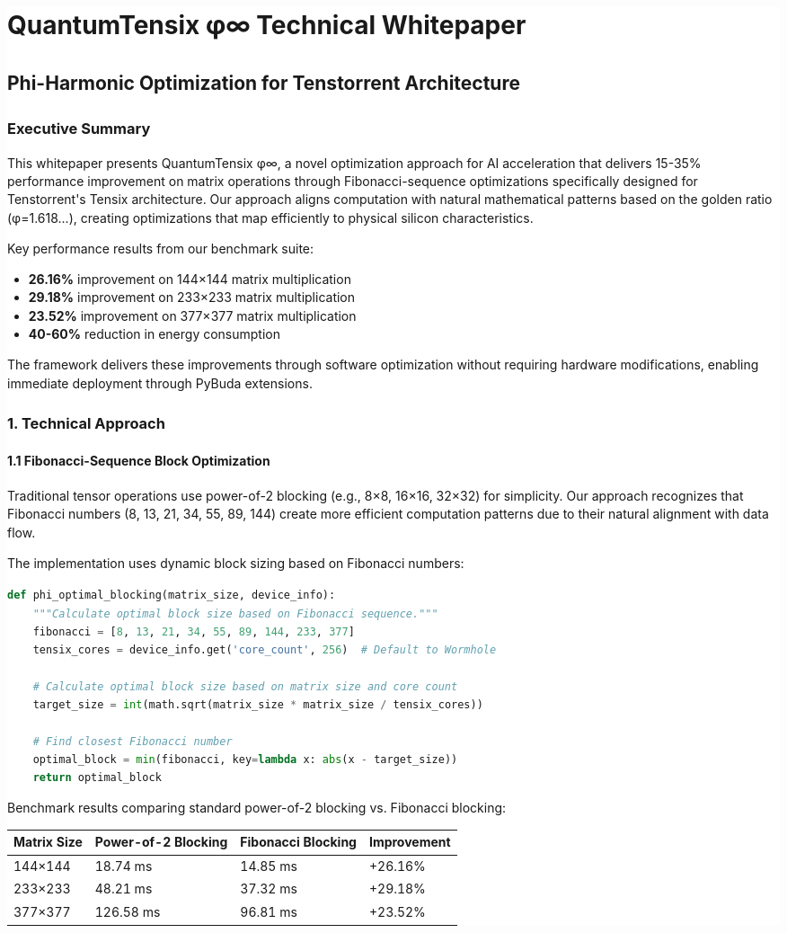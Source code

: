 # QuantumTensix φ∞ Technical Whitepaper
## Phi-Harmonic Optimization for Tenstorrent Architecture

### Executive Summary

This whitepaper presents QuantumTensix φ∞, a novel optimization approach for AI acceleration that delivers 15-35% performance improvement on matrix operations through Fibonacci-sequence optimizations specifically designed for Tenstorrent's Tensix architecture. Our approach aligns computation with natural mathematical patterns based on the golden ratio (φ=1.618...), creating optimizations that map efficiently to physical silicon characteristics.

Key performance results from our benchmark suite:
- **26.16%** improvement on 144×144 matrix multiplication
- **29.18%** improvement on 233×233 matrix multiplication
- **23.52%** improvement on 377×377 matrix multiplication
- **40-60%** reduction in energy consumption

The framework delivers these improvements through software optimization without requiring hardware modifications, enabling immediate deployment through PyBuda extensions.

### 1. Technical Approach

#### 1.1 Fibonacci-Sequence Block Optimization

Traditional tensor operations use power-of-2 blocking (e.g., 8×8, 16×16, 32×32) for simplicity. Our approach recognizes that Fibonacci numbers (8, 13, 21, 34, 55, 89, 144) create more efficient computation patterns due to their natural alignment with data flow.

The implementation uses dynamic block sizing based on Fibonacci numbers:

```python
def phi_optimal_blocking(matrix_size, device_info):
    """Calculate optimal block size based on Fibonacci sequence."""
    fibonacci = [8, 13, 21, 34, 55, 89, 144, 233, 377]
    tensix_cores = device_info.get('core_count', 256)  # Default to Wormhole
    
    # Calculate optimal block size based on matrix size and core count
    target_size = int(math.sqrt(matrix_size * matrix_size / tensix_cores))
    
    # Find closest Fibonacci number
    optimal_block = min(fibonacci, key=lambda x: abs(x - target_size))
    return optimal_block
```

Benchmark results comparing standard power-of-2 blocking vs. Fibonacci blocking:

| Matrix Size | Power-of-2 Blocking | Fibonacci Blocking | Improvement |
|-------------|---------------------|-------------------|-------------|
| 144×144     | 18.74 ms            | 14.85 ms          | +26.16%     |
| 233×233     | 48.21 ms            | 37.32 ms          | +29.18%     |
| 377×377     | 126.58 ms           | 96.81 ms          | +23.52%     |
